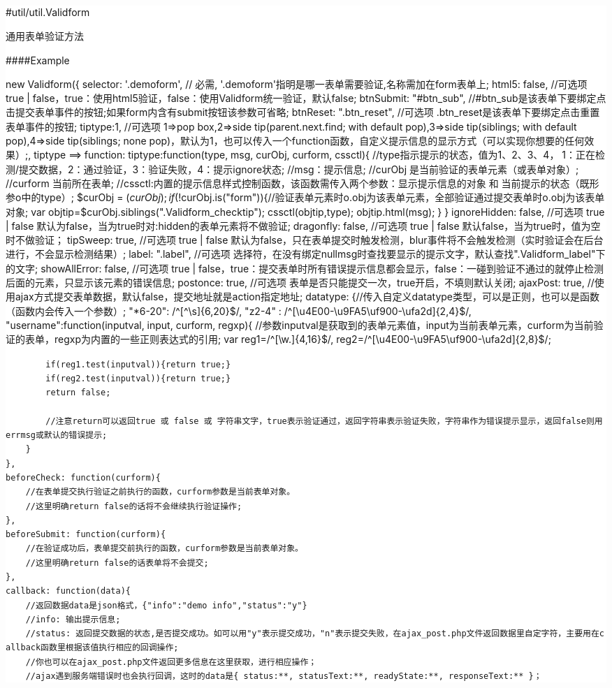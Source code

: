 #util/util.Validform

通用表单验证方法

####Example

new Validform({
    selector: '.demoform', // 必需, '.demoform'指明是哪一表单需要验证,名称需加在form表单上;
    html5: false, //可选项 true | false，true：使用html5验证，false：使用Validform统一验证，默认false;
    btnSubmit: "#btn_sub", //#btn_sub是该表单下要绑定点击提交表单事件的按钮;如果form内含有submit按钮该参数可省略;
    btnReset: ".btn_reset", //可选项 .btn_reset是该表单下要绑定点击重置表单事件的按钮;
    tiptype:1, //可选项 1=>pop box,2=>side tip(parent.next.find; with default pop),3=>side tip(siblings; with default pop),4=>side tip(siblings; none pop)，默认为1，也可以传入一个function函数，自定义提示信息的显示方式（可以实现你想要的任何效果）;, tiptype ==> function:
                 tiptype:function(type, msg, curObj, curform, cssctl){
                           //type指示提示的状态，值为1、2、3、4， 1：正在检测/提交数据，2：通过验证，3：验证失败，4：提示ignore状态;
                           //msg：提示信息;
                           //curObj 是当前验证的表单元素（或表单对象）;
                           //curform 当前所在表单;
                           //cssctl:内置的提示信息样式控制函数，该函数需传入两个参数：显示提示信息的对象 和 当前提示的状态（既形参o中的type）;
                           $curObj = $(curObj);
                           if(!$curObj.is("form")){//验证表单元素时o.obj为该表单元素，全部验证通过提交表单时o.obj为该表单对象;
                               var objtip=$curObj.siblings(".Validform_checktip");
                               cssctl(objtip,type);
                               objtip.html(msg);
                           }
                       }
    ignoreHidden: false, //可选项 true | false 默认为false，当为true时对:hidden的表单元素将不做验证;
    dragonfly: false, //可选项 true | false 默认false，当为true时，值为空时不做验证；
    tipSweep: true, //可选项 true | false 默认为false，只在表单提交时触发检测，blur事件将不会触发检测（实时验证会在后台进行，不会显示检测结果）;
    label: ".label", //可选项 选择符，在没有绑定nullmsg时查找要显示的提示文字，默认查找".Validform_label"下的文字;
    showAllError: false, //可选项 true | false，true：提交表单时所有错误提示信息都会显示，false：一碰到验证不通过的就停止检测后面的元素，只显示该元素的错误信息;
    postonce: true, //可选项 表单是否只能提交一次，true开启，不填则默认关闭;
    ajaxPost: true, //使用ajax方式提交表单数据，默认false，提交地址就是action指定地址;
    datatype: {//传入自定义datatype类型，可以是正则，也可以是函数（函数内会传入一个参数）;
        "*6-20": /^[^\s]{6,20}$/,
        "z2-4" : /^[\u4E00-\u9FA5\uf900-\ufa2d]{2,4}$/,
        "username":function(inputval, input, curform, regxp){
            //参数inputval是获取到的表单元素值，input为当前表单元素，curform为当前验证的表单，regxp为内置的一些正则表达式的引用;
            var reg1=/^[\w\.]{4,16}$/,
            reg2=/^[\u4E00-\u9FA5\uf900-\ufa2d]{2,8}$/;

            if(reg1.test(inputval)){return true;}
            if(reg2.test(inputval)){return true;}
            return false;

            //注意return可以返回true 或 false 或 字符串文字，true表示验证通过，返回字符串表示验证失败，字符串作为错误提示显示，返回false则用errmsg或默认的错误提示;
        }
    },
    beforeCheck: function(curform){
        //在表单提交执行验证之前执行的函数，curform参数是当前表单对象。
        //这里明确return false的话将不会继续执行验证操作;
    },
    beforeSubmit: function(curform){
        //在验证成功后，表单提交前执行的函数，curform参数是当前表单对象。
        //这里明确return false的话表单将不会提交;
    },
    callback: function(data){
        //返回数据data是json格式，{"info":"demo info","status":"y"}
        //info: 输出提示信息;
        //status: 返回提交数据的状态,是否提交成功。如可以用"y"表示提交成功，"n"表示提交失败，在ajax_post.php文件返回数据里自定字符，主要用在callback函数里根据该值执行相应的回调操作;
        //你也可以在ajax_post.php文件返回更多信息在这里获取，进行相应操作；
        //ajax遇到服务端错误时也会执行回调，这时的data是{ status:**, statusText:**, readyState:**, responseText:** }；
